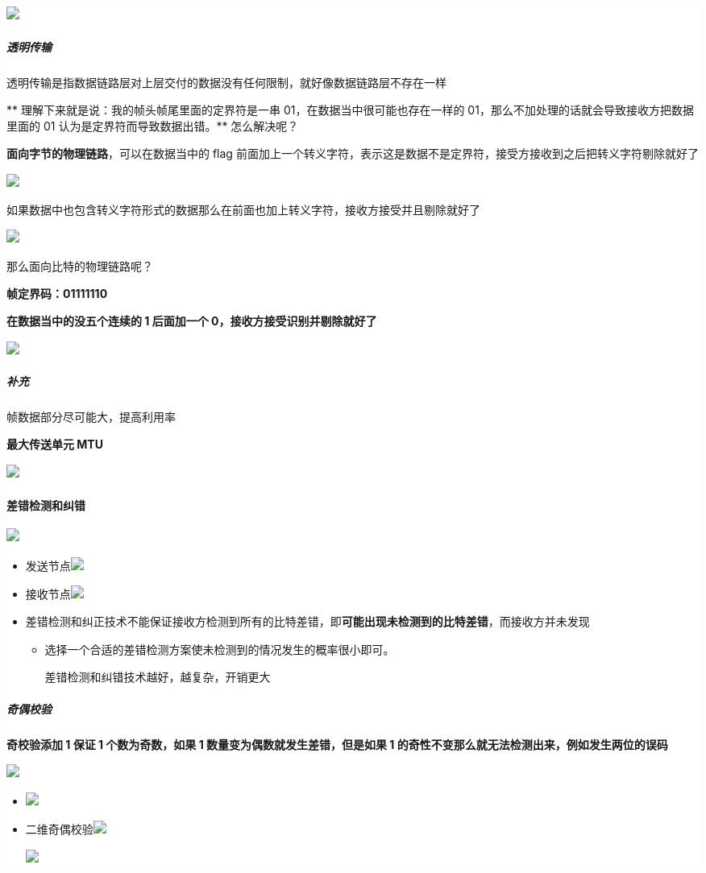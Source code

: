 ![](https://i-blog.csdnimg.cn/blog_migrate/5d32870175cac1e47ccf3817dc552bf5.png)

##### 透明传输

透明传输是指数据链路层对上层交付的数据没有任何限制，就好像数据链路层不存在一样

** 理解下来就是说：我的帧头帧尾里面的定界符是一串 01，在数据当中很可能也存在一样的 01，那么不加处理的话就会导致接收方把数据里面的 01 认为是定界符而导致数据出错。** 怎么解决呢？

**面向字节的物理链路**，可以在数据当中的 flag 前面加上一个转义字符，表示这是数据不是定界符，接受方接收到之后把转义字符剔除就好了

![](https://i-blog.csdnimg.cn/blog_migrate/f790e2369f530b5ac3e48a2d5793f3a7.png)

如果数据中也包含转义字符形式的数据那么在前面也加上转义字符，接收方接受并且剔除就好了

![](https://i-blog.csdnimg.cn/blog_migrate/0616db668e2e2ce548ffb93686246da1.png)

那么面向比特的物理链路呢？

**帧定界码：01111110**

**在数据当中的没五个连续的 1 后面加一个 0，接收方接受识别并剔除就好了**

![](https://i-blog.csdnimg.cn/blog_migrate/d34105bef5d18f1c2968a69683915d2d.png)

##### 补充

帧数据部分尽可能大，提高利用率

**最大传送单元 MTU**

![](https://i-blog.csdnimg.cn/blog_migrate/ac9ad804c24dc0dfa25605f4fa6ca9fe.png)

#### 差错检测和纠错

![](https://i-blog.csdnimg.cn/blog_migrate/262b77a2d5af46a28c37a46ab8070c25.png)

*   发送节点![](https://i-blog.csdnimg.cn/blog_migrate/f826f3758505966d9609fddac1f67f20.png)
    
*   接收节点![](https://i-blog.csdnimg.cn/blog_migrate/2c4d7849c5d03f7a21d8f73980a7a852.png)
    
*   差错检测和纠正技术不能保证接收方检测到所有的比特差错，即**可能出现未检测到的比特差错**，而接收方并未发现
    
    *   选择一个合适的差错检测方案使未检测到的情况发生的概率很小即可。
        
        差错检测和纠错技术越好，越复杂，开销更大
        

##### 奇偶校验

**奇校验添加 1 保证 1 个数为奇数，如果 1 数量变为偶数就发生差错，但是如果 1 的奇性不变那么就无法检测出来，例如发生两位的误码**

![](https://i-blog.csdnimg.cn/blog_migrate/964e32316a409daa16ec2754658c6817.png)

*   ![](https://i-blog.csdnimg.cn/blog_migrate/916ac0869a8f07d74929c1bcea781c84.png)
    
*   二维奇偶校验![](https://i-blog.csdnimg.cn/blog_migrate/32b89614b5395e636830312b7089f26c.png)
    
    ![](https://i-blog.csdnimg.cn/blog_migrate/af0aabd911d4ad88b486f6ee69963b13.png)
    